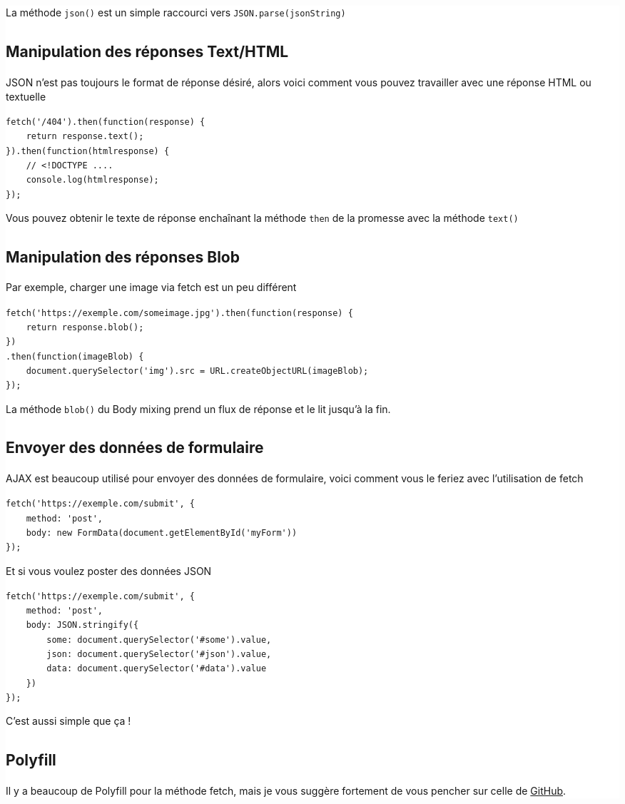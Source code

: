 La méthode <code>json()</code> est un simple raccourci vers <code>JSON.parse(jsonString)</code>

## Manipulation des réponses Text/HTML

JSON n’est pas toujours le format de réponse désiré, alors voici comment vous pouvez travailler avec une réponse HTML ou textuelle

<pre><code class="javascript">fetch(&#x27;/404&#x27;).then(function(response) {
    return response.text();
}).then(function(htmlresponse) { 
    // &#x3C;!DOCTYPE ....
    console.log(htmlresponse); 
});
</code></pre>

Vous pouvez obtenir le texte de réponse enchaînant la méthode <code>then</code> de la promesse avec la méthode <code>text()</code>

## Manipulation des réponses Blob

Par exemple, charger une image via fetch est un peu différent

<pre><code class="javascript">fetch(&#x27;https://exemple.com/someimage.jpg&#x27;).then(function(response) {
    return response.blob();
})
.then(function(imageBlob) {
    document.querySelector(&#x27;img&#x27;).src = URL.createObjectURL(imageBlob);
});
</code></pre>

La méthode <code>blob()</code> du Body mixing prend un flux de réponse et le lit jusqu’à la fin.

## Envoyer des données de formulaire

AJAX est beaucoup utilisé pour envoyer des données de formulaire, voici comment vous le feriez avec l’utilisation de fetch

<pre><code class="javascript">fetch(&#x27;https://exemple.com/submit&#x27;, {
    method: &#x27;post&#x27;,
    body: new FormData(document.getElementById(&#x27;myForm&#x27;))
});
</code></pre>

Et si vous voulez poster des données JSON

<pre><code class="javascript">fetch(&#x27;https://exemple.com/submit&#x27;, {
    method: &#x27;post&#x27;,
    body: JSON.stringify({
        some: document.querySelector(&#x27;#some&#x27;).value,
        json: document.querySelector(&#x27;#json&#x27;).value,
        data: document.querySelector(&#x27;#data&#x27;).value
    })
});
</code></pre>

C’est aussi simple que ça !

## Polyfill


Il y a beaucoup de Polyfill pour la méthode fetch, mais je vous suggère fortement de vous pencher sur celle de [GitHub](https://github.com/github/fetch).